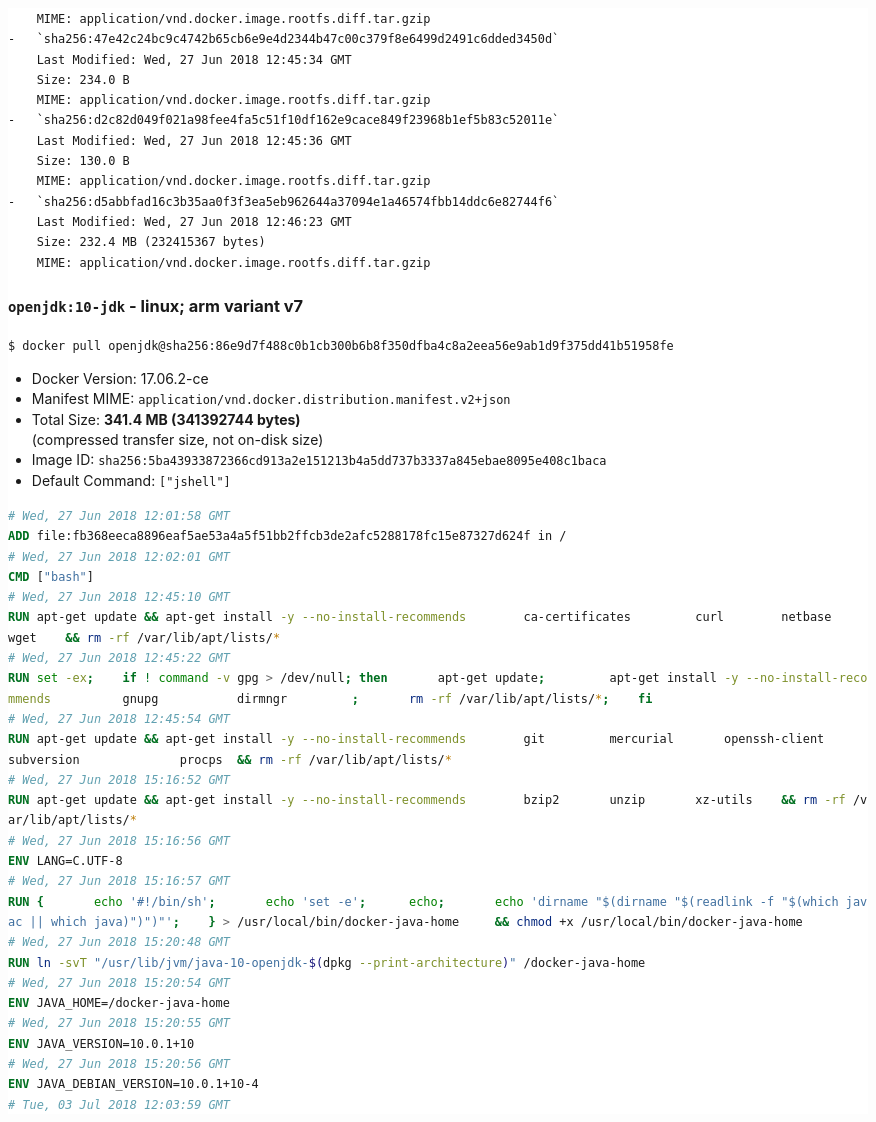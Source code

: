 		MIME: application/vnd.docker.image.rootfs.diff.tar.gzip
	-	`sha256:47e42c24bc9c4742b65cb6e9e4d2344b47c00c379f8e6499d2491c6dded3450d`  
		Last Modified: Wed, 27 Jun 2018 12:45:34 GMT  
		Size: 234.0 B  
		MIME: application/vnd.docker.image.rootfs.diff.tar.gzip
	-	`sha256:d2c82d049f021a98fee4fa5c51f10df162e9cace849f23968b1ef5b83c52011e`  
		Last Modified: Wed, 27 Jun 2018 12:45:36 GMT  
		Size: 130.0 B  
		MIME: application/vnd.docker.image.rootfs.diff.tar.gzip
	-	`sha256:d5abbfad16c3b35aa0f3f3ea5eb962644a37094e1a46574fbb14ddc6e82744f6`  
		Last Modified: Wed, 27 Jun 2018 12:46:23 GMT  
		Size: 232.4 MB (232415367 bytes)  
		MIME: application/vnd.docker.image.rootfs.diff.tar.gzip

### `openjdk:10-jdk` - linux; arm variant v7

```console
$ docker pull openjdk@sha256:86e9d7f488c0b1cb300b6b8f350dfba4c8a2eea56e9ab1d9f375dd41b51958fe
```

-	Docker Version: 17.06.2-ce
-	Manifest MIME: `application/vnd.docker.distribution.manifest.v2+json`
-	Total Size: **341.4 MB (341392744 bytes)**  
	(compressed transfer size, not on-disk size)
-	Image ID: `sha256:5ba43933872366cd913a2e151213b4a5dd737b3337a845ebae8095e408c1baca`
-	Default Command: `["jshell"]`

```dockerfile
# Wed, 27 Jun 2018 12:01:58 GMT
ADD file:fb368eeca8896eaf5ae53a4a5f51bb2ffcb3de2afc5288178fc15e87327d624f in / 
# Wed, 27 Jun 2018 12:02:01 GMT
CMD ["bash"]
# Wed, 27 Jun 2018 12:45:10 GMT
RUN apt-get update && apt-get install -y --no-install-recommends 		ca-certificates 		curl 		netbase 		wget 	&& rm -rf /var/lib/apt/lists/*
# Wed, 27 Jun 2018 12:45:22 GMT
RUN set -ex; 	if ! command -v gpg > /dev/null; then 		apt-get update; 		apt-get install -y --no-install-recommends 			gnupg 			dirmngr 		; 		rm -rf /var/lib/apt/lists/*; 	fi
# Wed, 27 Jun 2018 12:45:54 GMT
RUN apt-get update && apt-get install -y --no-install-recommends 		git 		mercurial 		openssh-client 		subversion 				procps 	&& rm -rf /var/lib/apt/lists/*
# Wed, 27 Jun 2018 15:16:52 GMT
RUN apt-get update && apt-get install -y --no-install-recommends 		bzip2 		unzip 		xz-utils 	&& rm -rf /var/lib/apt/lists/*
# Wed, 27 Jun 2018 15:16:56 GMT
ENV LANG=C.UTF-8
# Wed, 27 Jun 2018 15:16:57 GMT
RUN { 		echo '#!/bin/sh'; 		echo 'set -e'; 		echo; 		echo 'dirname "$(dirname "$(readlink -f "$(which javac || which java)")")"'; 	} > /usr/local/bin/docker-java-home 	&& chmod +x /usr/local/bin/docker-java-home
# Wed, 27 Jun 2018 15:20:48 GMT
RUN ln -svT "/usr/lib/jvm/java-10-openjdk-$(dpkg --print-architecture)" /docker-java-home
# Wed, 27 Jun 2018 15:20:54 GMT
ENV JAVA_HOME=/docker-java-home
# Wed, 27 Jun 2018 15:20:55 GMT
ENV JAVA_VERSION=10.0.1+10
# Wed, 27 Jun 2018 15:20:56 GMT
ENV JAVA_DEBIAN_VERSION=10.0.1+10-4
# Tue, 03 Jul 2018 12:03:59 GMT
```